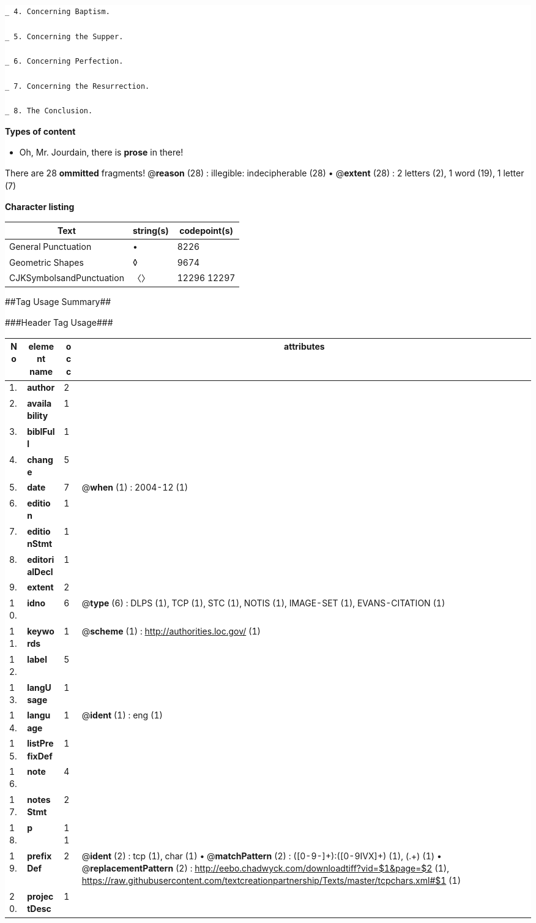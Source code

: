     _ 4. Concerning Baptism.

    _ 5. Concerning the Supper.

    _ 6. Concerning Perfection.

    _ 7. Concerning the Resurrection.

    _ 8. The Conclusion.

**Types of content**

  * Oh, Mr. Jourdain, there is **prose** in there!

There are 28 **ommitted** fragments! 
 @__reason__ (28) : illegible: indecipherable (28)  •  @__extent__ (28) : 2 letters (2), 1 word (19), 1 letter (7)

**Character listing**


|Text|string(s)|codepoint(s)|
|---|---|---|
|General Punctuation|•|8226|
|Geometric Shapes|◊|9674|
|CJKSymbolsandPunctuation|〈〉|12296 12297|

##Tag Usage Summary##

###Header Tag Usage###

|No|element name|occ|attributes|
|---|---|---|---|
|1.|__author__|2||
|2.|__availability__|1||
|3.|__biblFull__|1||
|4.|__change__|5||
|5.|__date__|7| @__when__ (1) : 2004-12 (1)|
|6.|__edition__|1||
|7.|__editionStmt__|1||
|8.|__editorialDecl__|1||
|9.|__extent__|2||
|10.|__idno__|6| @__type__ (6) : DLPS (1), TCP (1), STC (1), NOTIS (1), IMAGE-SET (1), EVANS-CITATION (1)|
|11.|__keywords__|1| @__scheme__ (1) : http://authorities.loc.gov/ (1)|
|12.|__label__|5||
|13.|__langUsage__|1||
|14.|__language__|1| @__ident__ (1) : eng (1)|
|15.|__listPrefixDef__|1||
|16.|__note__|4||
|17.|__notesStmt__|2||
|18.|__p__|11||
|19.|__prefixDef__|2| @__ident__ (2) : tcp (1), char (1)  •  @__matchPattern__ (2) : ([0-9\-]+):([0-9IVX]+) (1), (.+) (1)  •  @__replacementPattern__ (2) : http://eebo.chadwyck.com/downloadtiff?vid=$1&page=$2 (1), https://raw.githubusercontent.com/textcreationpartnership/Texts/master/tcpchars.xml#$1 (1)|
|20.|__projectDesc__|1||